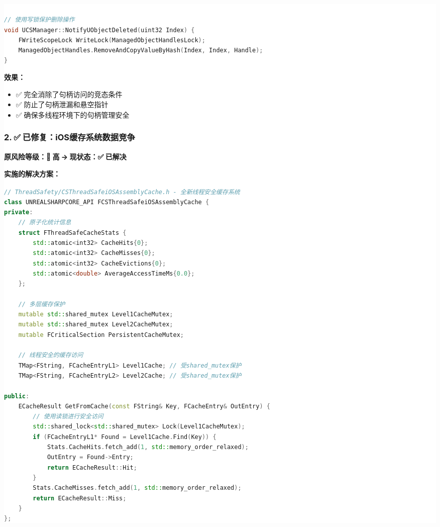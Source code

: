 ```cpp

// 使用写锁保护删除操作
void UCSManager::NotifyUObjectDeleted(uint32 Index) {
    FWriteScopeLock WriteLock(ManagedObjectHandlesLock);
    ManagedObjectHandles.RemoveAndCopyValueByHash(Index, Index, Handle);
}
```

**效果：**
- ✅ 完全消除了句柄访问的竞态条件
- ✅ 防止了句柄泄漏和悬空指针
- ✅ 确保多线程环境下的句柄管理安全

### 2. ✅ 已修复：iOS缓存系统数据竞争

**原风险等级：🔴 高 → 现状态：✅ 已解决**

**实施的解决方案：**
```cpp
// ThreadSafety/CSThreadSafeiOSAssemblyCache.h - 全新线程安全缓存系统
class UNREALSHARPCORE_API FCSThreadSafeiOSAssemblyCache {
private:
    // 原子化统计信息
    struct FThreadSafeCacheStats {
        std::atomic<int32> CacheHits{0};
        std::atomic<int32> CacheMisses{0};
        std::atomic<int32> CacheEvictions{0};
        std::atomic<double> AverageAccessTimeMs{0.0};
    };
    
    // 多层缓存保护
    mutable std::shared_mutex Level1CacheMutex;
    mutable std::shared_mutex Level2CacheMutex;
    mutable FCriticalSection PersistentCacheMutex;
    
    // 线程安全的缓存访问
    TMap<FString, FCacheEntryL1> Level1Cache; // 受shared_mutex保护
    TMap<FString, FCacheEntryL2> Level2Cache; // 受shared_mutex保护
    
public:
    ECacheResult GetFromCache(const FString& Key, FCacheEntry& OutEntry) {
        // 使用读锁进行安全访问
        std::shared_lock<std::shared_mutex> Lock(Level1CacheMutex);
        if (FCacheEntryL1* Found = Level1Cache.Find(Key)) {
            Stats.CacheHits.fetch_add(1, std::memory_order_relaxed);
            OutEntry = Found->Entry;
            return ECacheResult::Hit;
        }
        Stats.CacheMisses.fetch_add(1, std::memory_order_relaxed);
        return ECacheResult::Miss;
    }
};
```
